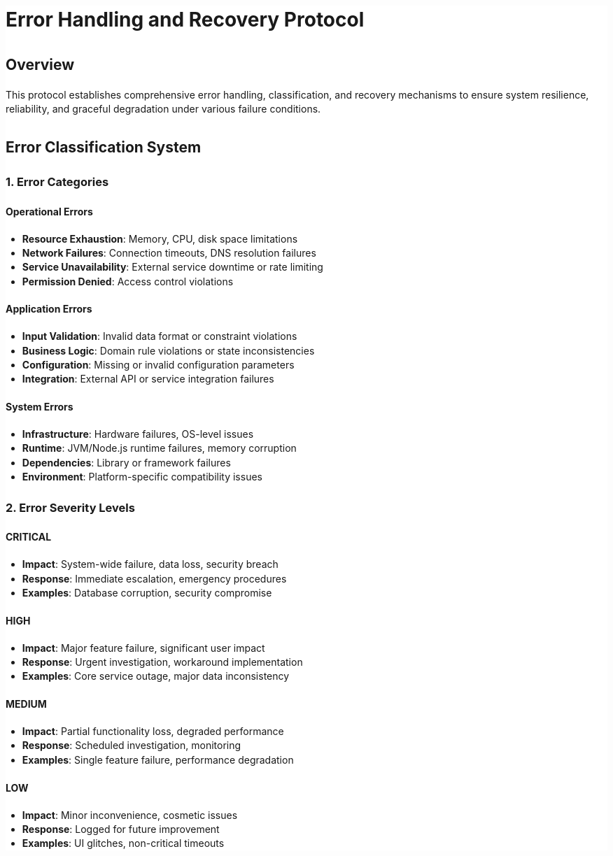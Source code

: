 # Error Handling and Recovery Protocol

## Overview

This protocol establishes comprehensive error handling, classification, and recovery mechanisms to ensure system resilience, reliability, and graceful degradation under various failure conditions.

## Error Classification System

### 1. Error Categories

#### Operational Errors
- **Resource Exhaustion**: Memory, CPU, disk space limitations
- **Network Failures**: Connection timeouts, DNS resolution failures
- **Service Unavailability**: External service downtime or rate limiting
- **Permission Denied**: Access control violations

#### Application Errors
- **Input Validation**: Invalid data format or constraint violations
- **Business Logic**: Domain rule violations or state inconsistencies
- **Configuration**: Missing or invalid configuration parameters
- **Integration**: External API or service integration failures

#### System Errors
- **Infrastructure**: Hardware failures, OS-level issues
- **Runtime**: JVM/Node.js runtime failures, memory corruption
- **Dependencies**: Library or framework failures
- **Environment**: Platform-specific compatibility issues

### 2. Error Severity Levels

#### CRITICAL
- **Impact**: System-wide failure, data loss, security breach
- **Response**: Immediate escalation, emergency procedures
- **Examples**: Database corruption, security compromise

#### HIGH
- **Impact**: Major feature failure, significant user impact
- **Response**: Urgent investigation, workaround implementation
- **Examples**: Core service outage, major data inconsistency

#### MEDIUM
- **Impact**: Partial functionality loss, degraded performance
- **Response**: Scheduled investigation, monitoring
- **Examples**: Single feature failure, performance degradation

#### LOW
- **Impact**: Minor inconvenience, cosmetic issues
- **Response**: Logged for future improvement
- **Examples**: UI glitches, non-critical timeouts
